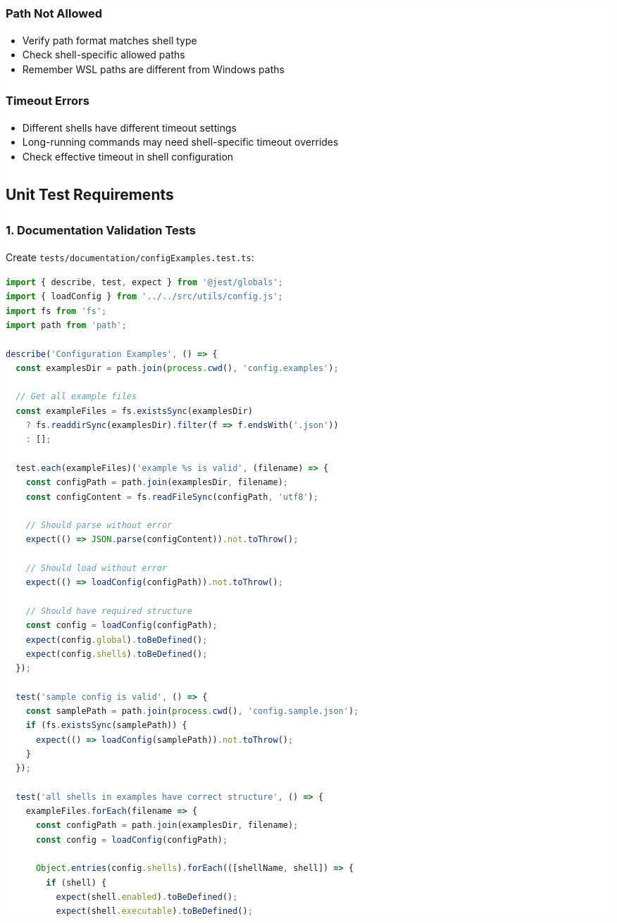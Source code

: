 ### Path Not Allowed

- Verify path format matches shell type
- Check shell-specific allowed paths
- Remember WSL paths are different from Windows paths

### Timeout Errors

- Different shells have different timeout settings
- Long-running commands may need shell-specific timeout overrides
- Check effective timeout in shell configuration

## Unit Test Requirements

### 1. Documentation Validation Tests

Create `tests/documentation/configExamples.test.ts`:

```typescript
import { describe, test, expect } from '@jest/globals';
import { loadConfig } from '../../src/utils/config.js';
import fs from 'fs';
import path from 'path';

describe('Configuration Examples', () => {
  const examplesDir = path.join(process.cwd(), 'config.examples');
  
  // Get all example files
  const exampleFiles = fs.existsSync(examplesDir) 
    ? fs.readdirSync(examplesDir).filter(f => f.endsWith('.json'))
    : [];

  test.each(exampleFiles)('example %s is valid', (filename) => {
    const configPath = path.join(examplesDir, filename);
    const configContent = fs.readFileSync(configPath, 'utf8');
    
    // Should parse without error
    expect(() => JSON.parse(configContent)).not.toThrow();
    
    // Should load without error
    expect(() => loadConfig(configPath)).not.toThrow();
    
    // Should have required structure
    const config = loadConfig(configPath);
    expect(config.global).toBeDefined();
    expect(config.shells).toBeDefined();
  });

  test('sample config is valid', () => {
    const samplePath = path.join(process.cwd(), 'config.sample.json');
    if (fs.existsSync(samplePath)) {
      expect(() => loadConfig(samplePath)).not.toThrow();
    }
  });

  test('all shells in examples have correct structure', () => {
    exampleFiles.forEach(filename => {
      const configPath = path.join(examplesDir, filename);
      const config = loadConfig(configPath);
      
      Object.entries(config.shells).forEach(([shellName, shell]) => {
        if (shell) {
          expect(shell.enabled).toBeDefined();
          expect(shell.executable).toBeDefined();
```